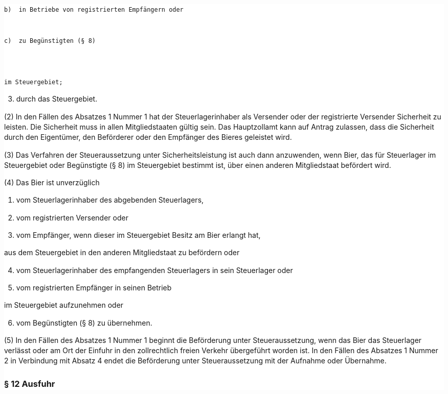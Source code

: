 
    b)  in Betriebe von registrierten Empfängern oder


    c)  zu Begünstigten (§ 8)



    im Steuergebiet;


3.  durch das Steuergebiet.




(2) In den Fällen des Absatzes 1 Nummer 1 hat der Steuerlagerinhaber
als Versender oder der registrierte Versender Sicherheit zu leisten.
Die Sicherheit muss in allen Mitgliedstaaten gültig sein. Das
Hauptzollamt kann auf Antrag zulassen, dass die Sicherheit durch den
Eigentümer, den Beförderer oder den Empfänger des Bieres geleistet
wird.

(3) Das Verfahren der Steueraussetzung unter Sicherheitsleistung ist
auch dann anzuwenden, wenn Bier, das für Steuerlager im Steuergebiet
oder Begünstigte (§ 8) im Steuergebiet bestimmt ist, über einen
anderen Mitgliedstaat befördert wird.

(4) Das Bier ist unverzüglich

1.  vom Steuerlagerinhaber des abgebenden Steuerlagers,


2.  vom registrierten Versender oder


3.  vom Empfänger, wenn dieser im Steuergebiet Besitz am Bier erlangt hat,



aus dem Steuergebiet in den anderen Mitgliedstaat zu befördern oder

4.  vom Steuerlagerinhaber des empfangenden Steuerlagers in sein
    Steuerlager oder


5.  vom registrierten Empfänger in seinen Betrieb



im Steuergebiet aufzunehmen oder

6.  vom Begünstigten (§ 8) zu übernehmen.




(5) In den Fällen des Absatzes 1 Nummer 1 beginnt die Beförderung
unter Steueraussetzung, wenn das Bier das Steuerlager verlässt oder am
Ort der Einfuhr in den zollrechtlich freien Verkehr übergeführt worden
ist. In den Fällen des Absatzes 1 Nummer 2 in Verbindung mit Absatz 4
endet die Beförderung unter Steueraussetzung mit der Aufnahme oder
Übernahme.

### § 12 Ausfuhr
